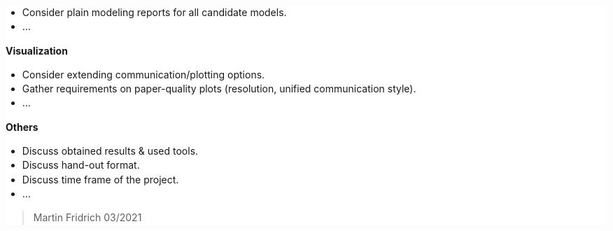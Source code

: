 -   Consider plain modeling reports for all candidate models.
-   …

**Visualization**

-   Consider extending communication/plotting options.
-   Gather requirements on paper-quality plots (resolution, unified
    communication style).
-   …

**Others**

-   Discuss obtained results & used tools.
-   Discuss hand-out format.
-   Discuss time frame of the project.
-   …

> Martin Fridrich 03/2021
